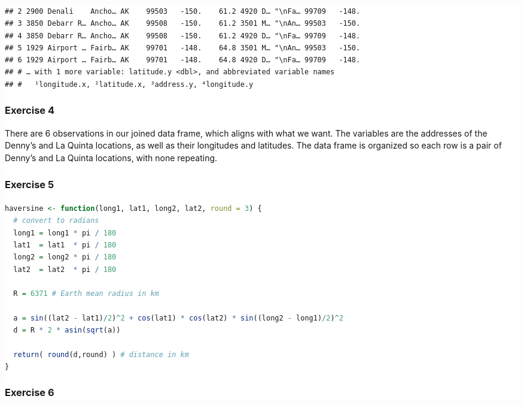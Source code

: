     ## 2 2900 Denali    Ancho… AK    99503   -150.    61.2 4920 D… "\nFa… 99709   -148.
    ## 3 3850 Debarr R… Ancho… AK    99508   -150.    61.2 3501 M… "\nAn… 99503   -150.
    ## 4 3850 Debarr R… Ancho… AK    99508   -150.    61.2 4920 D… "\nFa… 99709   -148.
    ## 5 1929 Airport … Fairb… AK    99701   -148.    64.8 3501 M… "\nAn… 99503   -150.
    ## 6 1929 Airport … Fairb… AK    99701   -148.    64.8 4920 D… "\nFa… 99709   -148.
    ## # … with 1 more variable: latitude.y <dbl>, and abbreviated variable names
    ## #   ¹​longitude.x, ²​latitude.x, ³​address.y, ⁴​longitude.y

### Exercise 4

There are 6 observations in our joined data frame, which aligns with
what we want. The variables are the addresses of the Denny’s and La
Quinta locations, as well as their longitudes and latitudes. The data
frame is organized so each row is a pair of Denny’s and La Quinta
locations, with none repeating.

### Exercise 5

``` r
haversine <- function(long1, lat1, long2, lat2, round = 3) {
  # convert to radians
  long1 = long1 * pi / 180
  lat1  = lat1  * pi / 180
  long2 = long2 * pi / 180
  lat2  = lat2  * pi / 180
  
  R = 6371 # Earth mean radius in km
  
  a = sin((lat2 - lat1)/2)^2 + cos(lat1) * cos(lat2) * sin((long2 - long1)/2)^2
  d = R * 2 * asin(sqrt(a))
  
  return( round(d,round) ) # distance in km
}
```

### Exercise 6
